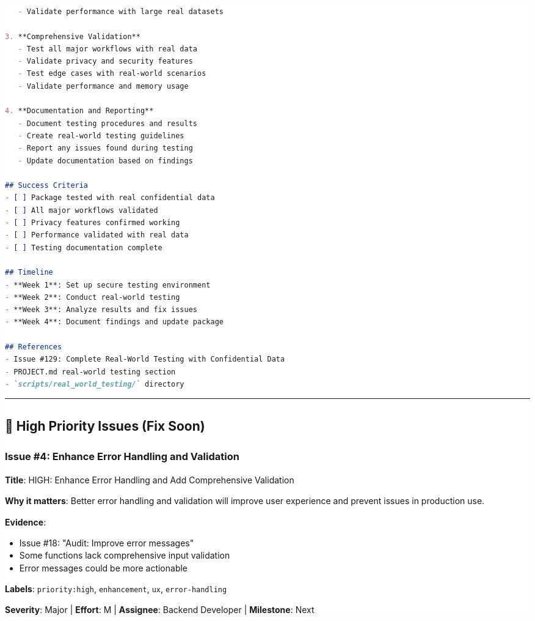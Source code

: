 ```markdown
   - Validate performance with large real datasets

3. **Comprehensive Validation**
   - Test all major workflows with real data
   - Validate privacy and security features
   - Test edge cases with real-world scenarios
   - Validate performance and memory usage

4. **Documentation and Reporting**
   - Document testing procedures and results
   - Create real-world testing guidelines
   - Report any issues found during testing
   - Update documentation based on findings

## Success Criteria
- [ ] Package tested with real confidential data
- [ ] All major workflows validated
- [ ] Privacy features confirmed working
- [ ] Performance validated with real data
- [ ] Testing documentation complete

## Timeline
- **Week 1**: Set up secure testing environment
- **Week 2**: Conduct real-world testing
- **Week 3**: Analyze results and fix issues
- **Week 4**: Document findings and update package

## References
- Issue #129: Complete Real-World Testing with Confidential Data
- PROJECT.md real-world testing section
- `scripts/real_world_testing/` directory
```

---

## 🔧 High Priority Issues (Fix Soon)

### Issue #4: Enhance Error Handling and Validation

**Title**: HIGH: Enhance Error Handling and Add Comprehensive Validation

**Why it matters**: Better error handling and validation will improve user experience and prevent issues in production use.

**Evidence**:
- Issue #18: "Audit: Improve error messages"
- Some functions lack comprehensive input validation
- Error messages could be more actionable

**Labels**: `priority:high`, `enhancement`, `ux`, `error-handling`

**Severity**: Major | **Effort**: M | **Assignee**: Backend Developer | **Milestone**: Next
